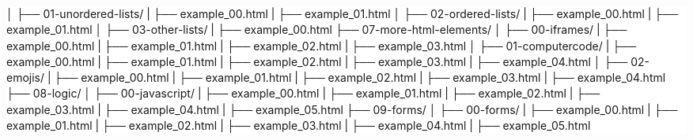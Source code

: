 │ ├── 01-unordered-lists/
|  ├── example_00.html
|  ├── example_01.html
│ ├── 02-ordered-lists/
|  ├── example_00.html
|  ├── example_01.html
│ ├── 03-other-lists/
|  ├── example_00.html
├── 07-more-html-elements/
│ ├── 00-iframes/
|  ├── example_00.html
|  ├── example_01.html
|  ├── example_02.html
|  ├── example_03.html
│ ├── 01-computercode/
|  ├── example_00.html
|  ├── example_01.html
|  ├── example_02.html
|  ├── example_03.html
|  ├── example_04.html
│ ├── 02-emojis/
|  ├── example_00.html
|  ├── example_01.html
|  ├── example_02.html
|  ├── example_03.html
|  ├── example_04.html
├── 08-logic/
│ ├── 00-javascript/
|  ├── example_00.html
|  ├── example_01.html
|  ├── example_02.html
|  ├── example_03.html
|  ├── example_04.html
|  ├── example_05.html
├── 09-forms/
│ ├── 00-forms/
|  ├── example_00.html
|  ├── example_01.html
|  ├── example_02.html
|  ├── example_03.html
|  ├── example_04.html
|  ├── example_05.html